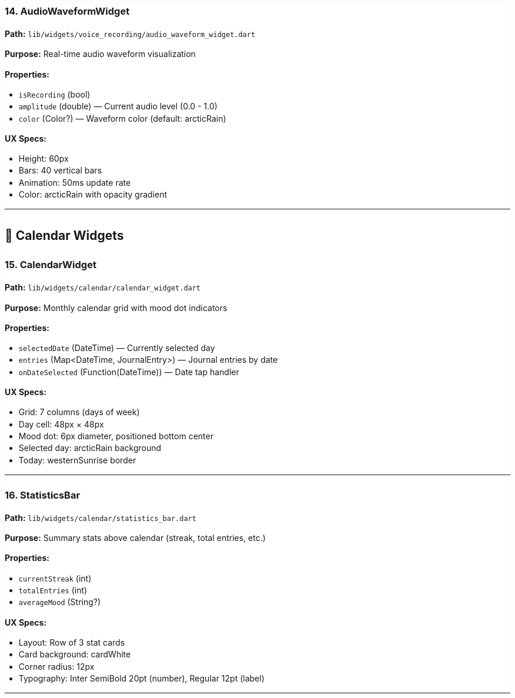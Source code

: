 
### 14. AudioWaveformWidget
**Path:** `lib/widgets/voice_recording/audio_waveform_widget.dart`

**Purpose:** Real-time audio waveform visualization

**Properties:**
- `isRecording` (bool)
- `amplitude` (double) — Current audio level (0.0 - 1.0)
- `color` (Color?) — Waveform color (default: arcticRain)

**UX Specs:**
- Height: 60px
- Bars: 40 vertical bars
- Animation: 50ms update rate
- Color: arcticRain with opacity gradient

---

## 📅 Calendar Widgets

### 15. CalendarWidget
**Path:** `lib/widgets/calendar/calendar_widget.dart`

**Purpose:** Monthly calendar grid with mood dot indicators

**Properties:**
- `selectedDate` (DateTime) — Currently selected day
- `entries` (Map<DateTime, JournalEntry>) — Journal entries by date
- `onDateSelected` (Function(DateTime)) — Date tap handler

**UX Specs:**
- Grid: 7 columns (days of week)
- Day cell: 48px × 48px
- Mood dot: 6px diameter, positioned bottom center
- Selected day: arcticRain background
- Today: westernSunrise border

---

### 16. StatisticsBar
**Path:** `lib/widgets/calendar/statistics_bar.dart`

**Purpose:** Summary stats above calendar (streak, total entries, etc.)

**Properties:**
- `currentStreak` (int)
- `totalEntries` (int)
- `averageMood` (String?)

**UX Specs:**
- Layout: Row of 3 stat cards
- Card background: cardWhite
- Corner radius: 12px
- Typography: Inter SemiBold 20pt (number), Regular 12pt (label)

---